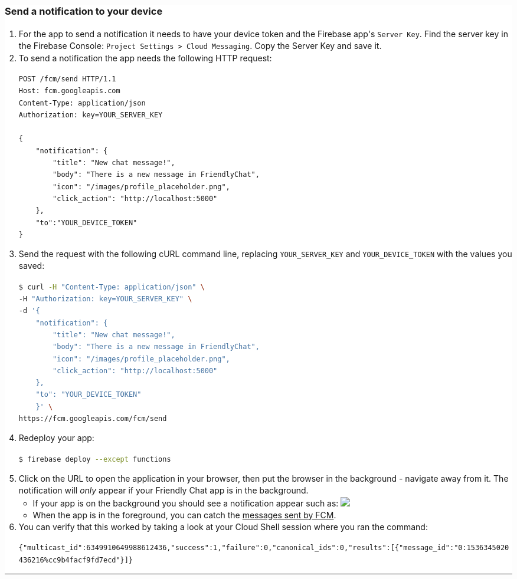 ### Send a notification to your device

1. For the app to send a notification it needs to have your device token and the Firebase app's `Server Key`. Find the server key in the Firebase Console: `Project Settings > Cloud Messaging`. Copy the Server Key and save it.
2. To send a notification the app needs the following HTTP request:
    ```
    POST /fcm/send HTTP/1.1
    Host: fcm.googleapis.com
    Content-Type: application/json
    Authorization: key=YOUR_SERVER_KEY

    {
        "notification": {
            "title": "New chat message!",
            "body": "There is a new message in FriendlyChat",
            "icon": "/images/profile_placeholder.png",
            "click_action": "http://localhost:5000"
        },
        "to":"YOUR_DEVICE_TOKEN"
    }
    ```
3. Send the request with the following cURL command line, replacing `YOUR_SERVER_KEY` and `YOUR_DEVICE_TOKEN` with the values you saved:
    ```bash
    $ curl -H "Content-Type: application/json" \
    -H "Authorization: key=YOUR_SERVER_KEY" \
    -d '{
        "notification": {
            "title": "New chat message!",
            "body": "There is a new message in FriendlyChat",
            "icon": "/images/profile_placeholder.png",
            "click_action": "http://localhost:5000"
        },
        "to": "YOUR_DEVICE_TOKEN"
        }' \
    https://fcm.googleapis.com/fcm/send
    ```
4. Redeploy your app:
    ```bash
    $ firebase deploy --except functions
    ```
5. Click on the URL to open the application in your browser, then put the browser in the background - navigate away from it. The notification will *only* appear if your Friendly Chat app is in the background.
    * If your app is on the background you should see a notification appear such as:
        ![](../../../res/img/DeployApplications/DeployApplications-6-9.png)
    * When the app is in the foreground, you can catch the [messages sent by FCM](https://firebase.google.com/docs/cloud-messaging/js/receive#handle_messages_when_your_web_app_is_in_the_foreground).
6. You can verify that this worked by taking a look at your Cloud Shell session where you ran the command:
    ```
    {"multicast_id":6349910649988612436,"success":1,"failure":0,"canonical_ids":0,"results":[{"message_id":"0:1536345020436216%cc9b4facf9fd7ecd"}]}
    ```

---